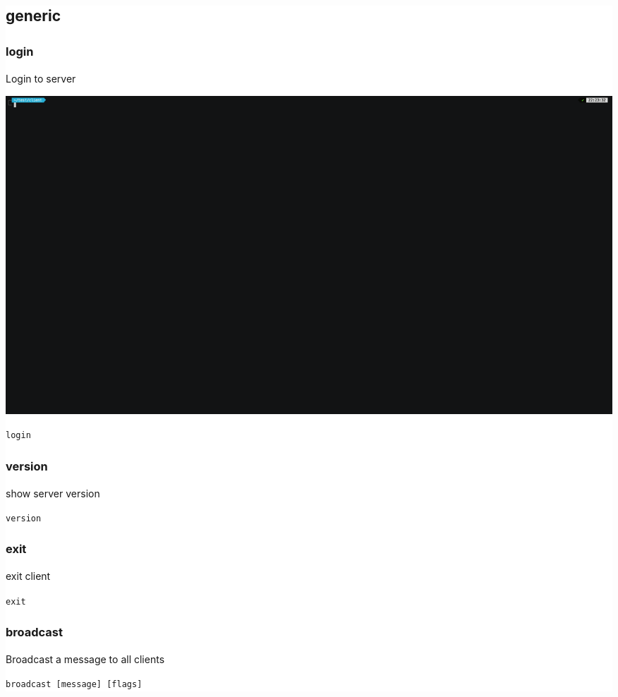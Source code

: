  ## generic
### login
Login to server

![login](../assets/login.gif)

```
login
```

### version
show server version

```
version
```

### exit
exit client

```
exit
```

### broadcast
Broadcast a message to all clients

```
broadcast [message] [flags]
```
